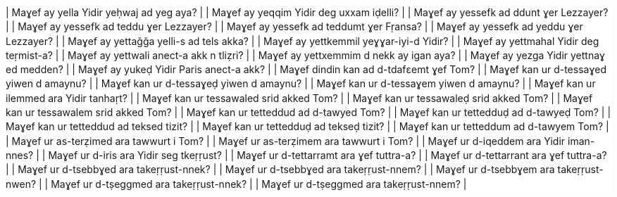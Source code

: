 | Maɣef ay yella Yidir yeḥwaj ad yeg aya? |
| Maɣef ay yeqqim Yidir deg uxxam iḍelli? |
| Maɣef ay yessefk ad ddunt ɣer Lezzayer? |
| Maɣef ay yessefk ad teddu ɣer Lezzayer? |
| Maɣef ay yessefk ad teddumt ɣer Fṛansa? |
| Maɣef ay yessefk ad yeddu ɣer Lezzayer? |
| Maɣef ay yettaǧǧa yelli-s ad tels akka? |
| Maɣef ay yettkemmil yeɣɣar-iyi-d Yidir? |
| Maɣef ay yettmahal Yidir deg teṛmist-a? |
| Maɣef ay yettwali anect-a akk n tliẓri? |
| Maɣef ay yettxemmim d nekk ay igan aya? |
| Maɣef ay yezga Yidir yettnaɣ ed medden? |
| Maɣef ay yukeḍ Yidir Paris anect-a akk? |
| Maɣef dindin kan ad d-tdafɛemt ɣef Tom? |
| Maɣef kan ur d-tessaɣed yiwen d amaynu? |
| Maɣef kan ur d-tessaɣeḍ yiwen d amaynu? |
| Maɣef kan ur d-tessaɣem yiwen d amaynu? |
| Maɣef kan ur ilemmed ara Yidir tanhaṛt? |
| Maɣef kan ur tessawaled srid akked Tom? |
| Maɣef kan ur tessawaleḍ srid akked Tom? |
| Maɣef kan ur tessawalem srid akked Tom? |
| Maɣef kan ur tetteddud ad d-tawyed Tom? |
| Maɣef kan ur tettedduḍ ad d-tawyeḍ Tom? |
| Maɣef kan ur tetteddud ad teksed tizit? |
| Maɣef kan ur tettedduḍ ad tekseḍ tizit? |
| Maɣef kan ur tetteddum ad d-tawyem Tom? |
| Maɣef ur as-terẓimed ara tawwurt i Tom? |
| Maɣef ur as-terẓimem ara tawwurt i Tom? |
| Maɣef ur d-iqeddem ara Yidir iman-nnes? |
| Maɣef ur d-iris ara Yidir seg tkeṛṛust? |
| Maɣef ur d-tettarramt ara ɣef tuttra-a? |
| Maɣef ur d-tettarrant ara ɣef tuttra-a? |
| Maɣef ur d-tsebbɣed ara takeṛṛust-nnek? |
| Maɣef ur d-tsebbɣed ara takeṛṛust-nnem? |
| Maɣef ur d-tsebbɣem ara takeṛṛust-nwen? |
| Maɣef ur d-tṣeggmed ara takeṛṛust-nnek? |
| Maɣef ur d-tṣeggmed ara takeṛṛust-nnem? |